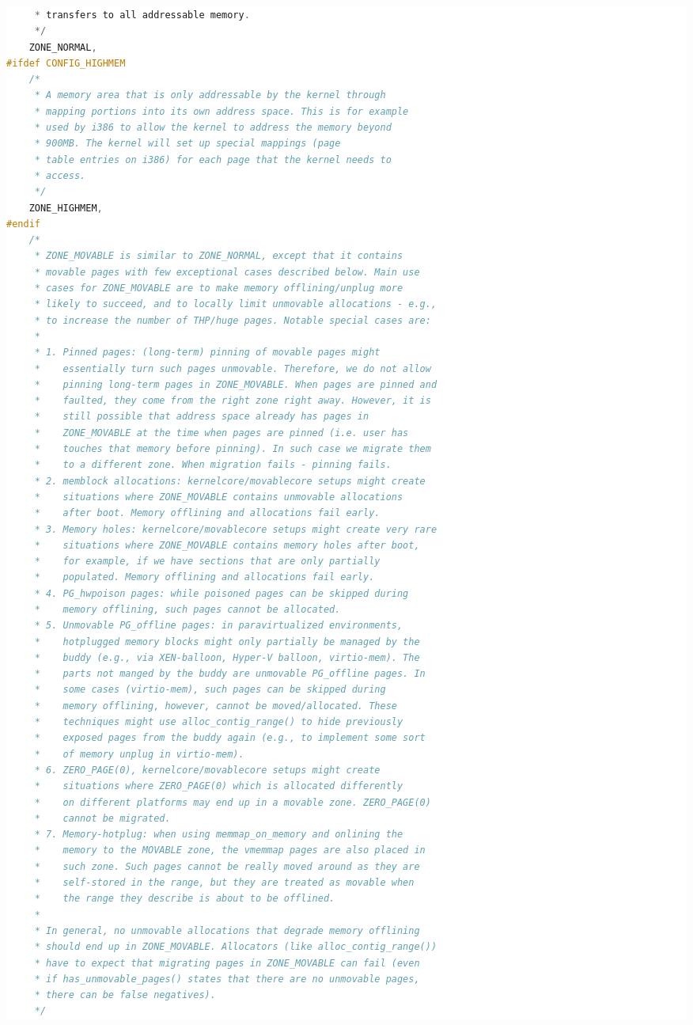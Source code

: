 ```c
	 * transfers to all addressable memory.
	 */
	ZONE_NORMAL,
#ifdef CONFIG_HIGHMEM
	/*
	 * A memory area that is only addressable by the kernel through
	 * mapping portions into its own address space. This is for example
	 * used by i386 to allow the kernel to address the memory beyond
	 * 900MB. The kernel will set up special mappings (page
	 * table entries on i386) for each page that the kernel needs to
	 * access.
	 */
	ZONE_HIGHMEM,
#endif
	/*
	 * ZONE_MOVABLE is similar to ZONE_NORMAL, except that it contains
	 * movable pages with few exceptional cases described below. Main use
	 * cases for ZONE_MOVABLE are to make memory offlining/unplug more
	 * likely to succeed, and to locally limit unmovable allocations - e.g.,
	 * to increase the number of THP/huge pages. Notable special cases are:
	 *
	 * 1. Pinned pages: (long-term) pinning of movable pages might
	 *    essentially turn such pages unmovable. Therefore, we do not allow
	 *    pinning long-term pages in ZONE_MOVABLE. When pages are pinned and
	 *    faulted, they come from the right zone right away. However, it is
	 *    still possible that address space already has pages in
	 *    ZONE_MOVABLE at the time when pages are pinned (i.e. user has
	 *    touches that memory before pinning). In such case we migrate them
	 *    to a different zone. When migration fails - pinning fails.
	 * 2. memblock allocations: kernelcore/movablecore setups might create
	 *    situations where ZONE_MOVABLE contains unmovable allocations
	 *    after boot. Memory offlining and allocations fail early.
	 * 3. Memory holes: kernelcore/movablecore setups might create very rare
	 *    situations where ZONE_MOVABLE contains memory holes after boot,
	 *    for example, if we have sections that are only partially
	 *    populated. Memory offlining and allocations fail early.
	 * 4. PG_hwpoison pages: while poisoned pages can be skipped during
	 *    memory offlining, such pages cannot be allocated.
	 * 5. Unmovable PG_offline pages: in paravirtualized environments,
	 *    hotplugged memory blocks might only partially be managed by the
	 *    buddy (e.g., via XEN-balloon, Hyper-V balloon, virtio-mem). The
	 *    parts not manged by the buddy are unmovable PG_offline pages. In
	 *    some cases (virtio-mem), such pages can be skipped during
	 *    memory offlining, however, cannot be moved/allocated. These
	 *    techniques might use alloc_contig_range() to hide previously
	 *    exposed pages from the buddy again (e.g., to implement some sort
	 *    of memory unplug in virtio-mem).
	 * 6. ZERO_PAGE(0), kernelcore/movablecore setups might create
	 *    situations where ZERO_PAGE(0) which is allocated differently
	 *    on different platforms may end up in a movable zone. ZERO_PAGE(0)
	 *    cannot be migrated.
	 * 7. Memory-hotplug: when using memmap_on_memory and onlining the
	 *    memory to the MOVABLE zone, the vmemmap pages are also placed in
	 *    such zone. Such pages cannot be really moved around as they are
	 *    self-stored in the range, but they are treated as movable when
	 *    the range they describe is about to be offlined.
	 *
	 * In general, no unmovable allocations that degrade memory offlining
	 * should end up in ZONE_MOVABLE. Allocators (like alloc_contig_range())
	 * have to expect that migrating pages in ZONE_MOVABLE can fail (even
	 * if has_unmovable_pages() states that there are no unmovable pages,
	 * there can be false negatives).
	 */
```